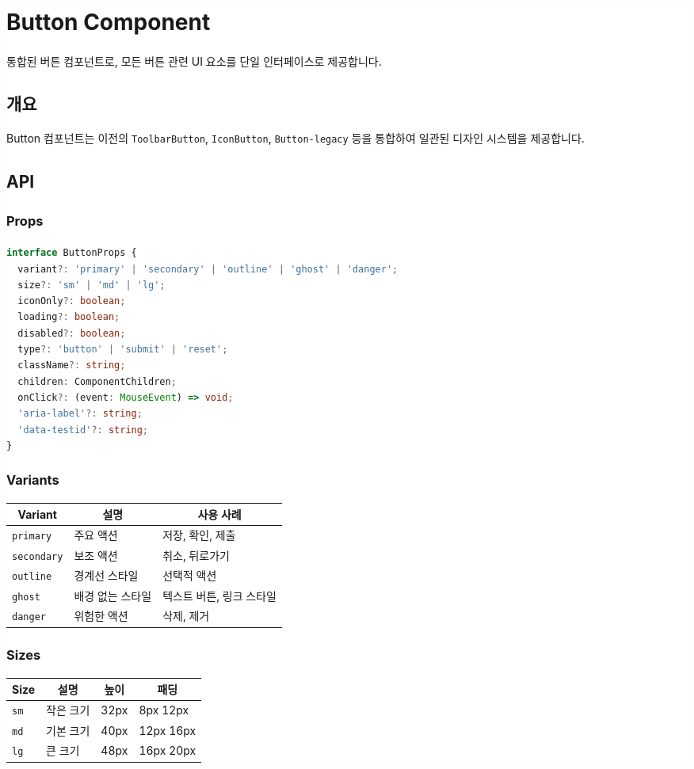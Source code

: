 # Button Component

통합된 버튼 컴포넌트로, 모든 버튼 관련 UI 요소를 단일 인터페이스로 제공합니다.

## 개요

Button 컴포넌트는 이전의 `ToolbarButton`, `IconButton`, `Button-legacy` 등을 통합하여 일관된 디자인 시스템을 제공합니다.

## API

### Props

```typescript
interface ButtonProps {
  variant?: 'primary' | 'secondary' | 'outline' | 'ghost' | 'danger';
  size?: 'sm' | 'md' | 'lg';
  iconOnly?: boolean;
  loading?: boolean;
  disabled?: boolean;
  type?: 'button' | 'submit' | 'reset';
  className?: string;
  children: ComponentChildren;
  onClick?: (event: MouseEvent) => void;
  'aria-label'?: string;
  'data-testid'?: string;
}
```

### Variants

| Variant | 설명 | 사용 사례 |
|---------|------|-----------|
| `primary` | 주요 액션 | 저장, 확인, 제출 |
| `secondary` | 보조 액션 | 취소, 뒤로가기 |
| `outline` | 경계선 스타일 | 선택적 액션 |
| `ghost` | 배경 없는 스타일 | 텍스트 버튼, 링크 스타일 |
| `danger` | 위험한 액션 | 삭제, 제거 |

### Sizes

| Size | 설명 | 높이 | 패딩 |
|------|------|------|------|
| `sm` | 작은 크기 | 32px | 8px 12px |
| `md` | 기본 크기 | 40px | 12px 16px |
| `lg` | 큰 크기 | 48px | 16px 20px |
